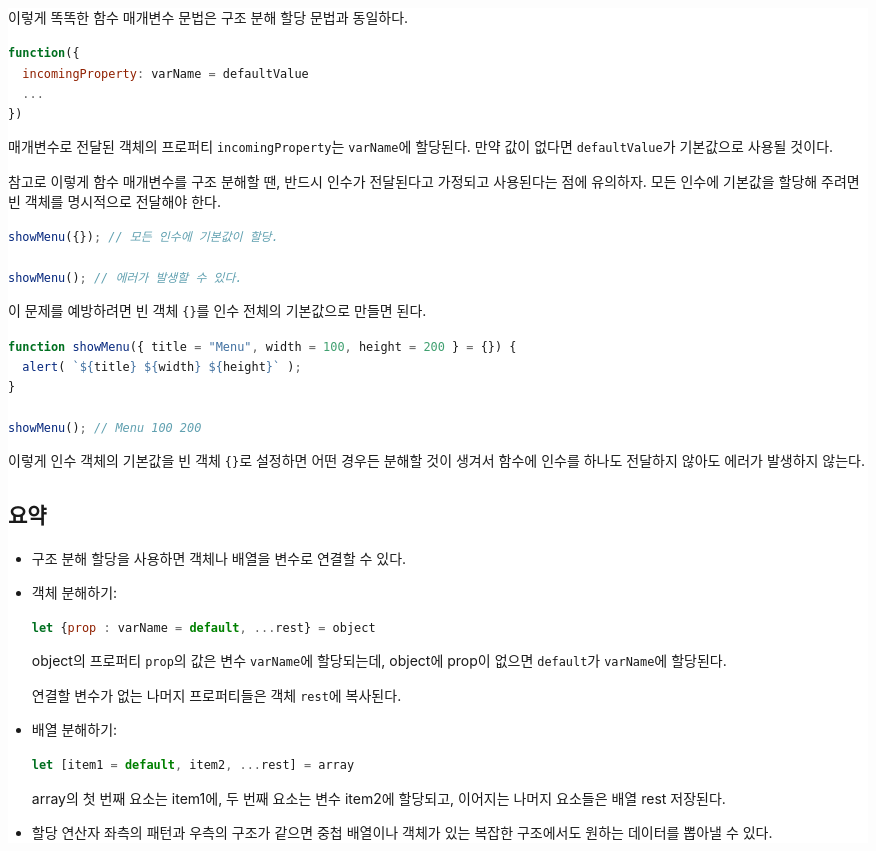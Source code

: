 이렇게 똑똑한 함수 매개변수 문법은 구조 분해 할당 문법과 동일하다.

```js
function({
  incomingProperty: varName = defaultValue
  ...
})
```

매개변수로 전달된 객체의 프로퍼티 `incomingProperty`는 `varName`에 할당된다. 만약 값이 없다면 `defaultValue`가 기본값으로 사용될 것이다.

참고로 이렇게 함수 매개변수를 구조 분해할 땐, 반드시 인수가 전달된다고 가정되고 사용된다는 점에 유의하자. 모든 인수에 기본값을 할당해 주려면 빈 객체를 명시적으로 전달해야 한다.

```js
showMenu({}); // 모든 인수에 기본값이 할당.

showMenu(); // 에러가 발생할 수 있다.
```

이 문제를 예방하려면 빈 객체 `{}`를 인수 전체의 기본값으로 만들면 된다.

```js
function showMenu({ title = "Menu", width = 100, height = 200 } = {}) {
  alert( `${title} ${width} ${height}` );
}

showMenu(); // Menu 100 200
```

이렇게 인수 객체의 기본값을 빈 객체 `{}`로 설정하면 어떤 경우든 분해할 것이 생겨서 함수에 인수를 하나도 전달하지 않아도 에러가 발생하지 않는다.

## 요약

- 구조 분해 할당을 사용하면 객체나 배열을 변수로 연결할 수 있다.
    
- 객체 분해하기:
  ```js
  let {prop : varName = default, ...rest} = object
  ```
  object의 프로퍼티 `prop`의 값은 변수 `varName`에 할당되는데, object에 prop이 없으면 `default`가 `varName`에 할당된다.
  
  연결할 변수가 없는 나머지 프로퍼티들은 객체 `rest`에 복사된다.

- 배열 분해하기:
  ```js
  let [item1 = default, item2, ...rest] = array
  ```
  array의 첫 번째 요소는 item1에, 두 번째 요소는 변수 item2에 할당되고, 이어지는 나머지 요소들은 배열 rest 저장된다.

- 할당 연산자 좌측의 패턴과 우측의 구조가 같으면 중첩 배열이나 객체가 있는 복잡한 구조에서도 원하는 데이터를 뽑아낼 수 있다.

